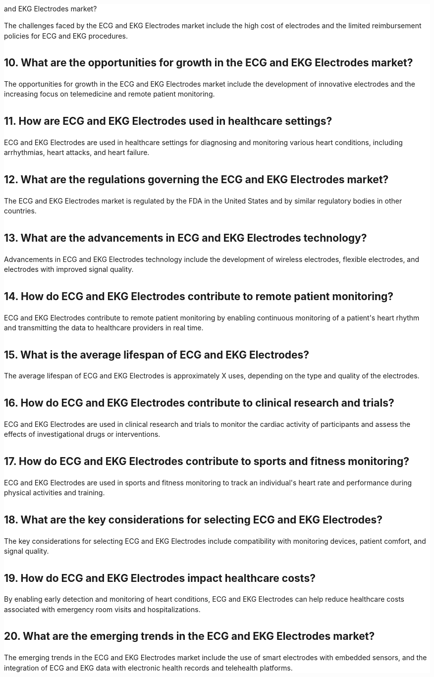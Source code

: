 and EKG Electrodes market?</h2><p>The challenges faced by the ECG and EKG Electrodes market include the high cost of electrodes and the limited reimbursement policies for ECG and EKG procedures.</p><h2>10. What are the opportunities for growth in the ECG and EKG Electrodes market?</h2><p>The opportunities for growth in the ECG and EKG Electrodes market include the development of innovative electrodes and the increasing focus on telemedicine and remote patient monitoring.</p><h2>11. How are ECG and EKG Electrodes used in healthcare settings?</h2><p>ECG and EKG Electrodes are used in healthcare settings for diagnosing and monitoring various heart conditions, including arrhythmias, heart attacks, and heart failure.</p><h2>12. What are the regulations governing the ECG and EKG Electrodes market?</h2><p>The ECG and EKG Electrodes market is regulated by the FDA in the United States and by similar regulatory bodies in other countries.</p><h2>13. What are the advancements in ECG and EKG Electrodes technology?</h2><p>Advancements in ECG and EKG Electrodes technology include the development of wireless electrodes, flexible electrodes, and electrodes with improved signal quality.</p><h2>14. How do ECG and EKG Electrodes contribute to remote patient monitoring?</h2><p>ECG and EKG Electrodes contribute to remote patient monitoring by enabling continuous monitoring of a patient's heart rhythm and transmitting the data to healthcare providers in real time.</p><h2>15. What is the average lifespan of ECG and EKG Electrodes?</h2><p>The average lifespan of ECG and EKG Electrodes is approximately X uses, depending on the type and quality of the electrodes.</p><h2>16. How do ECG and EKG Electrodes contribute to clinical research and trials?</h2><p>ECG and EKG Electrodes are used in clinical research and trials to monitor the cardiac activity of participants and assess the effects of investigational drugs or interventions.</p><h2>17. How do ECG and EKG Electrodes contribute to sports and fitness monitoring?</h2><p>ECG and EKG Electrodes are used in sports and fitness monitoring to track an individual's heart rate and performance during physical activities and training.</p><h2>18. What are the key considerations for selecting ECG and EKG Electrodes?</h2><p>The key considerations for selecting ECG and EKG Electrodes include compatibility with monitoring devices, patient comfort, and signal quality.</p><h2>19. How do ECG and EKG Electrodes impact healthcare costs?</h2><p>By enabling early detection and monitoring of heart conditions, ECG and EKG Electrodes can help reduce healthcare costs associated with emergency room visits and hospitalizations.</p><h2>20. What are the emerging trends in the ECG and EKG Electrodes market?</h2><p>The emerging trends in the ECG and EKG Electrodes market include the use of smart electrodes with embedded sensors, and the integration of ECG and EKG data with electronic health records and telehealth platforms.</p></body></html></strong></p>
